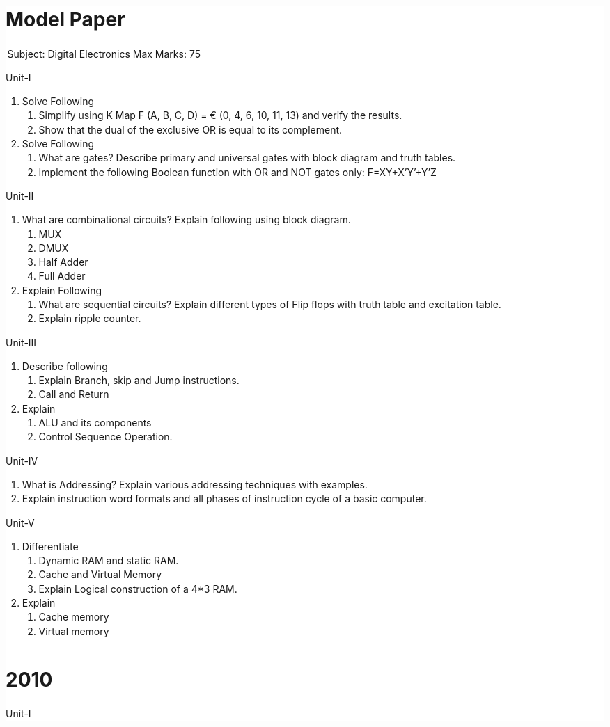 # Model Paper

 Subject: Digital Electronics                            Max Marks: 75 

Unit-I 

1. Solve Following 
   1. Simplify using K Map F (A, B, C, D) = € (0, 4, 6, 10, 11, 13) and verify the results. 
   2. Show that the dual of the exclusive OR is equal to its complement. 
2. Solve Following 
   1. What are gates? Describe primary and universal gates with block diagram and truth tables. 
   2. Implement the following Boolean function with OR and NOT gates only:    F=XY+X’Y’+Y’Z 

Unit-II 

1. What are combinational circuits? Explain following using block diagram. 
   1. MUX 
   2. DMUX 
   3. Half Adder 
   4. Full Adder 
2. Explain Following  
   1. What are sequential circuits? Explain different types of Flip flops with truth table and excitation table. 
   2. Explain ripple counter. 

Unit-III 

1. Describe following 
   1. Explain Branch, skip and Jump instructions. 
   2. Call and Return 
2. Explain  
   1. ALU and its components     
   2. Control Sequence Operation. 

Unit-IV 

1. What is Addressing? Explain various addressing techniques with examples. 
2. Explain instruction word formats and all phases of instruction cycle of a basic computer. 

Unit-V 

1. Differentiate  
   1. Dynamic RAM and static RAM. 
   2. Cache and Virtual Memory 
   3. Explain Logical construction of a 4*3 RAM. 
2. Explain 
   1. Cache memory 
   2. Virtual memory 



# 2010

Unit-I 
